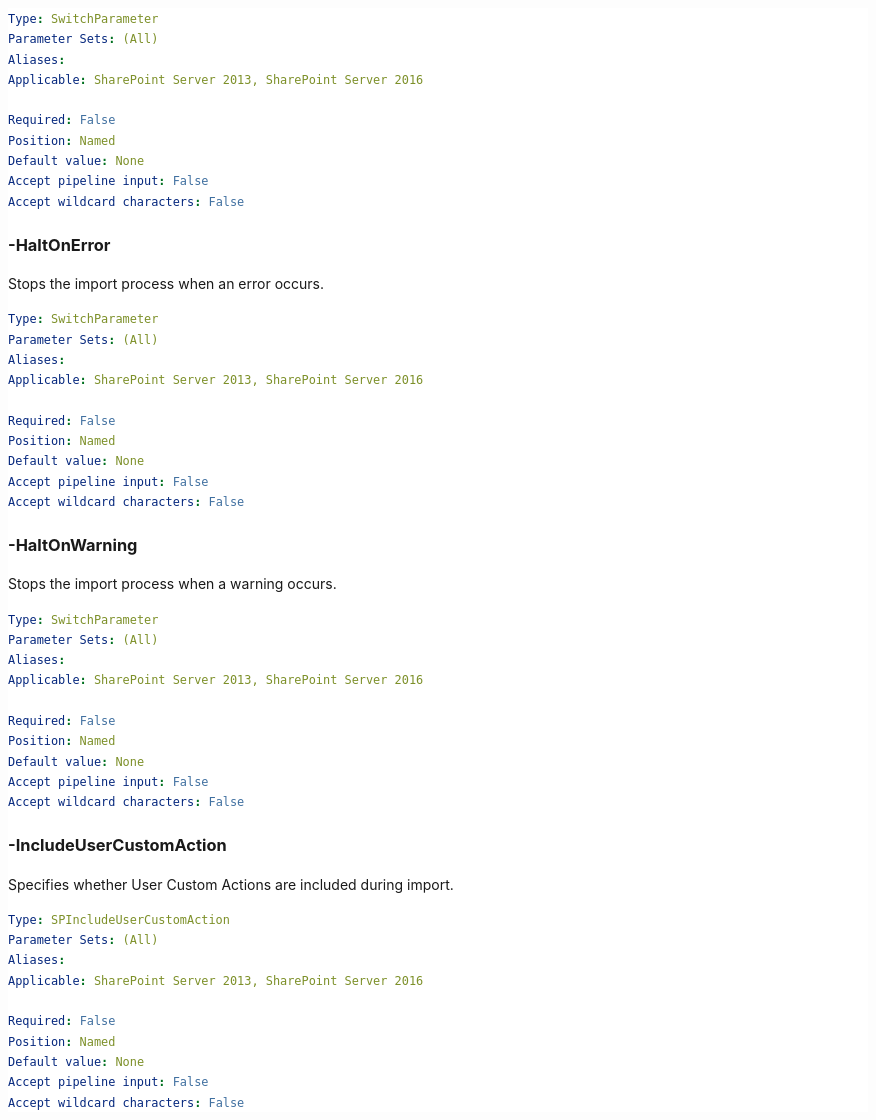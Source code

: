```yaml
Type: SwitchParameter
Parameter Sets: (All)
Aliases: 
Applicable: SharePoint Server 2013, SharePoint Server 2016

Required: False
Position: Named
Default value: None
Accept pipeline input: False
Accept wildcard characters: False
```

### -HaltOnError
Stops the import process when an error occurs.

```yaml
Type: SwitchParameter
Parameter Sets: (All)
Aliases: 
Applicable: SharePoint Server 2013, SharePoint Server 2016

Required: False
Position: Named
Default value: None
Accept pipeline input: False
Accept wildcard characters: False
```

### -HaltOnWarning
Stops the import process when a warning occurs.

```yaml
Type: SwitchParameter
Parameter Sets: (All)
Aliases: 
Applicable: SharePoint Server 2013, SharePoint Server 2016

Required: False
Position: Named
Default value: None
Accept pipeline input: False
Accept wildcard characters: False
```

### -IncludeUserCustomAction
Specifies whether User Custom Actions are included during import.

```yaml
Type: SPIncludeUserCustomAction
Parameter Sets: (All)
Aliases: 
Applicable: SharePoint Server 2013, SharePoint Server 2016

Required: False
Position: Named
Default value: None
Accept pipeline input: False
Accept wildcard characters: False
```
